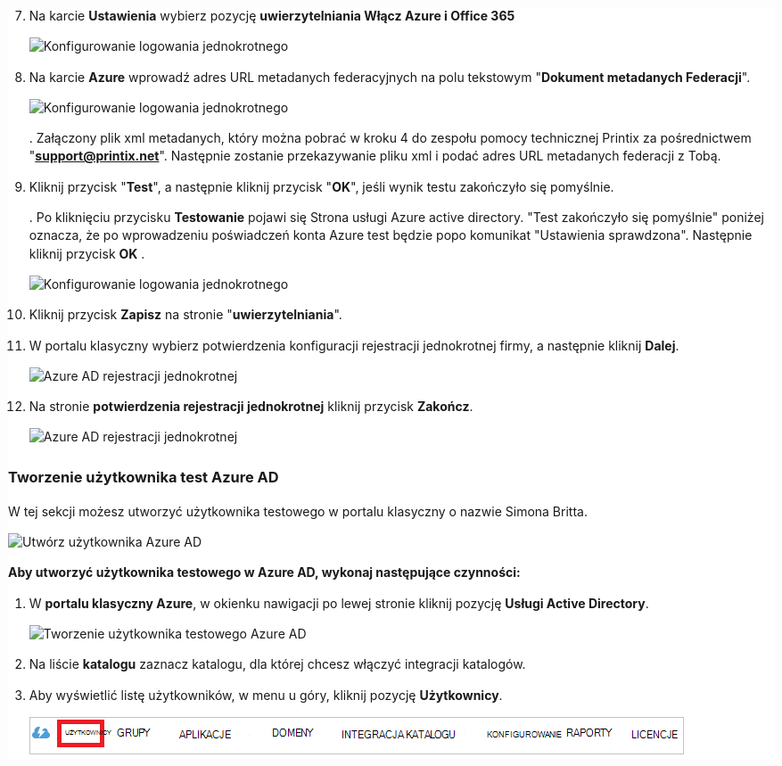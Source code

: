 7. Na karcie **Ustawienia** wybierz pozycję **uwierzytelniania Włącz Azure i Office 365**

    ![Konfigurowanie logowania jednokrotnego](./media/active-directory-saas-printix-tutorial/tutorial_printix_07.png)

8. Na karcie **Azure** wprowadź adres URL metadanych federacyjnych na polu tekstowym "**Dokument metadanych Federacji**". 
    
    ![Konfigurowanie logowania jednokrotnego](./media/active-directory-saas-printix-tutorial/tutorial_printix_08.png)

    . Załączony plik xml metadanych, który można pobrać w kroku 4 do zespołu pomocy technicznej Printix za pośrednictwem "**support@printix.net**". Następnie zostanie przekazywanie pliku xml i podać adres URL metadanych federacji z Tobą.


9. Kliknij przycisk "**Test**", a następnie kliknij przycisk "**OK**", jeśli wynik testu zakończyło się pomyślnie.

    . Po kliknięciu przycisku **Testowanie** pojawi się Strona usługi Azure active directory. "Test zakończyło się pomyślnie" poniżej oznacza, że po wprowadzeniu poświadczeń konta Azure test będzie popo komunikat "Ustawienia sprawdzona". Następnie kliknij przycisk **OK** .

    ![Konfigurowanie logowania jednokrotnego](./media/active-directory-saas-printix-tutorial/tutorial_printix_09.png)


10. Kliknij przycisk **Zapisz** na stronie "**uwierzytelniania**".


11. W portalu klasyczny wybierz potwierdzenia konfiguracji rejestracji jednokrotnej firmy, a następnie kliknij **Dalej**.
    
    ![Azure AD rejestracji jednokrotnej][10]

12. Na stronie **potwierdzenia rejestracji jednokrotnej** kliknij przycisk **Zakończ**.  
 
    ![Azure AD rejestracji jednokrotnej][11]


### <a name="creating-an-azure-ad-test-user"></a>Tworzenie użytkownika test Azure AD
W tej sekcji możesz utworzyć użytkownika testowego w portalu klasyczny o nazwie Simona Britta.


![Utwórz użytkownika Azure AD][20]

**Aby utworzyć użytkownika testowego w Azure AD, wykonaj następujące czynności:**

1. W **portalu klasyczny Azure**, w okienku nawigacji po lewej stronie kliknij pozycję **Usługi Active Directory**.

    ![Tworzenie użytkownika testowego Azure AD](./media/active-directory-saas-printix-tutorial/create_aaduser_09.png) 

2. Na liście **katalogu** zaznacz katalogu, dla której chcesz włączyć integracji katalogów.

3. Aby wyświetlić listę użytkowników, w menu u góry, kliknij pozycję **Użytkownicy**.

    ![Tworzenie użytkownika test Azure AD](./media/active-directory-saas-printix-tutorial/create_aaduser_03.png) 


[1]: ./media/active-directory-saas-printix-tutorial/tutorial_general_01.png
[2]: ./media/active-directory-saas-printix-tutorial/tutorial_general_02.png
[3]: ./media/active-directory-saas-printix-tutorial/tutorial_general_03.png
[4]: ./media/active-directory-saas-printix-tutorial/tutorial_general_04.png
[6]: ./media/active-directory-saas-printix-tutorial/tutorial_general_05.png
[10]: ./media/active-directory-saas-printix-tutorial/tutorial_general_06.png
[11]: ./media/active-directory-saas-printix-tutorial/tutorial_general_07.png
[20]: ./media/active-directory-saas-printix-tutorial/tutorial_general_100.png
[200]: ./media/active-directory-saas-printix-tutorial/tutorial_general_200.png
[201]: ./media/active-directory-saas-printix-tutorial/tutorial_general_201.png
[203]: ./media/active-directory-saas-printix-tutorial/tutorial_general_203.png
[204]: ./media/active-directory-saas-printix-tutorial/tutorial_general_204.png
[205]: ./media/active-directory-saas-printix-tutorial/tutorial_general_205.png